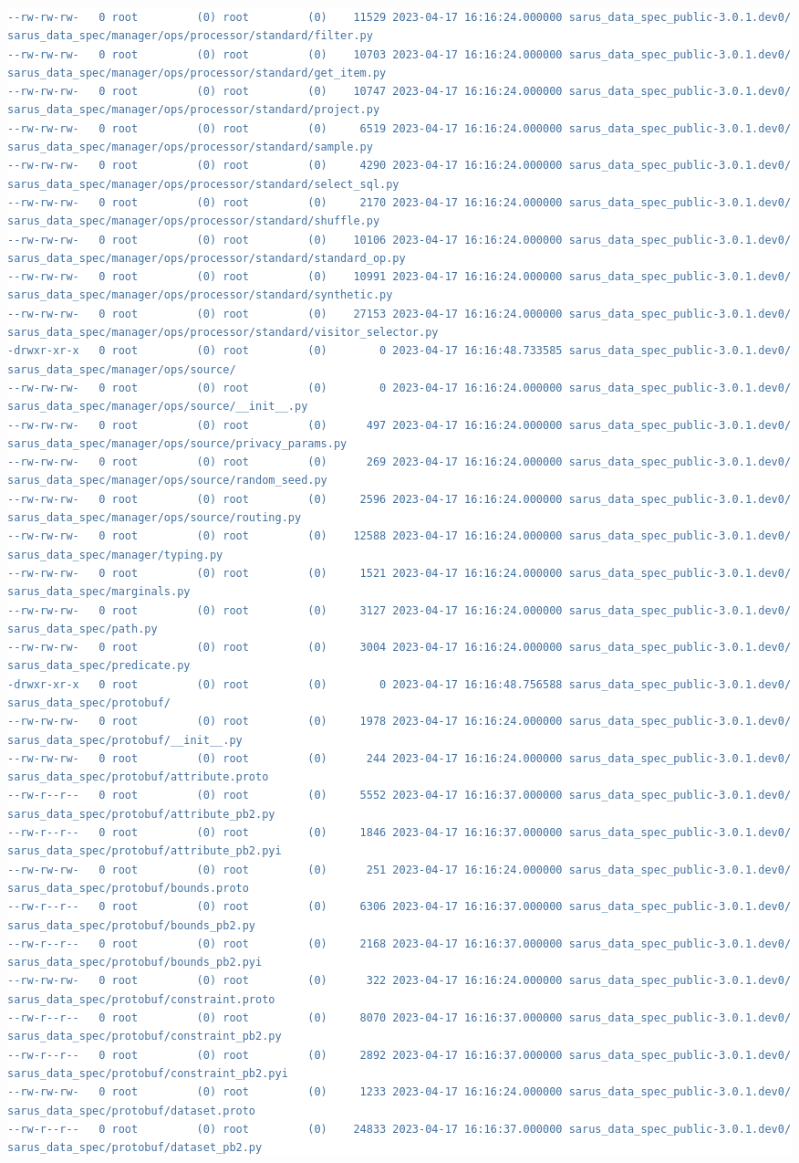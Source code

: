 ```diff
--rw-rw-rw-   0 root         (0) root         (0)    11529 2023-04-17 16:16:24.000000 sarus_data_spec_public-3.0.1.dev0/sarus_data_spec/manager/ops/processor/standard/filter.py
--rw-rw-rw-   0 root         (0) root         (0)    10703 2023-04-17 16:16:24.000000 sarus_data_spec_public-3.0.1.dev0/sarus_data_spec/manager/ops/processor/standard/get_item.py
--rw-rw-rw-   0 root         (0) root         (0)    10747 2023-04-17 16:16:24.000000 sarus_data_spec_public-3.0.1.dev0/sarus_data_spec/manager/ops/processor/standard/project.py
--rw-rw-rw-   0 root         (0) root         (0)     6519 2023-04-17 16:16:24.000000 sarus_data_spec_public-3.0.1.dev0/sarus_data_spec/manager/ops/processor/standard/sample.py
--rw-rw-rw-   0 root         (0) root         (0)     4290 2023-04-17 16:16:24.000000 sarus_data_spec_public-3.0.1.dev0/sarus_data_spec/manager/ops/processor/standard/select_sql.py
--rw-rw-rw-   0 root         (0) root         (0)     2170 2023-04-17 16:16:24.000000 sarus_data_spec_public-3.0.1.dev0/sarus_data_spec/manager/ops/processor/standard/shuffle.py
--rw-rw-rw-   0 root         (0) root         (0)    10106 2023-04-17 16:16:24.000000 sarus_data_spec_public-3.0.1.dev0/sarus_data_spec/manager/ops/processor/standard/standard_op.py
--rw-rw-rw-   0 root         (0) root         (0)    10991 2023-04-17 16:16:24.000000 sarus_data_spec_public-3.0.1.dev0/sarus_data_spec/manager/ops/processor/standard/synthetic.py
--rw-rw-rw-   0 root         (0) root         (0)    27153 2023-04-17 16:16:24.000000 sarus_data_spec_public-3.0.1.dev0/sarus_data_spec/manager/ops/processor/standard/visitor_selector.py
-drwxr-xr-x   0 root         (0) root         (0)        0 2023-04-17 16:16:48.733585 sarus_data_spec_public-3.0.1.dev0/sarus_data_spec/manager/ops/source/
--rw-rw-rw-   0 root         (0) root         (0)        0 2023-04-17 16:16:24.000000 sarus_data_spec_public-3.0.1.dev0/sarus_data_spec/manager/ops/source/__init__.py
--rw-rw-rw-   0 root         (0) root         (0)      497 2023-04-17 16:16:24.000000 sarus_data_spec_public-3.0.1.dev0/sarus_data_spec/manager/ops/source/privacy_params.py
--rw-rw-rw-   0 root         (0) root         (0)      269 2023-04-17 16:16:24.000000 sarus_data_spec_public-3.0.1.dev0/sarus_data_spec/manager/ops/source/random_seed.py
--rw-rw-rw-   0 root         (0) root         (0)     2596 2023-04-17 16:16:24.000000 sarus_data_spec_public-3.0.1.dev0/sarus_data_spec/manager/ops/source/routing.py
--rw-rw-rw-   0 root         (0) root         (0)    12588 2023-04-17 16:16:24.000000 sarus_data_spec_public-3.0.1.dev0/sarus_data_spec/manager/typing.py
--rw-rw-rw-   0 root         (0) root         (0)     1521 2023-04-17 16:16:24.000000 sarus_data_spec_public-3.0.1.dev0/sarus_data_spec/marginals.py
--rw-rw-rw-   0 root         (0) root         (0)     3127 2023-04-17 16:16:24.000000 sarus_data_spec_public-3.0.1.dev0/sarus_data_spec/path.py
--rw-rw-rw-   0 root         (0) root         (0)     3004 2023-04-17 16:16:24.000000 sarus_data_spec_public-3.0.1.dev0/sarus_data_spec/predicate.py
-drwxr-xr-x   0 root         (0) root         (0)        0 2023-04-17 16:16:48.756588 sarus_data_spec_public-3.0.1.dev0/sarus_data_spec/protobuf/
--rw-rw-rw-   0 root         (0) root         (0)     1978 2023-04-17 16:16:24.000000 sarus_data_spec_public-3.0.1.dev0/sarus_data_spec/protobuf/__init__.py
--rw-rw-rw-   0 root         (0) root         (0)      244 2023-04-17 16:16:24.000000 sarus_data_spec_public-3.0.1.dev0/sarus_data_spec/protobuf/attribute.proto
--rw-r--r--   0 root         (0) root         (0)     5552 2023-04-17 16:16:37.000000 sarus_data_spec_public-3.0.1.dev0/sarus_data_spec/protobuf/attribute_pb2.py
--rw-r--r--   0 root         (0) root         (0)     1846 2023-04-17 16:16:37.000000 sarus_data_spec_public-3.0.1.dev0/sarus_data_spec/protobuf/attribute_pb2.pyi
--rw-rw-rw-   0 root         (0) root         (0)      251 2023-04-17 16:16:24.000000 sarus_data_spec_public-3.0.1.dev0/sarus_data_spec/protobuf/bounds.proto
--rw-r--r--   0 root         (0) root         (0)     6306 2023-04-17 16:16:37.000000 sarus_data_spec_public-3.0.1.dev0/sarus_data_spec/protobuf/bounds_pb2.py
--rw-r--r--   0 root         (0) root         (0)     2168 2023-04-17 16:16:37.000000 sarus_data_spec_public-3.0.1.dev0/sarus_data_spec/protobuf/bounds_pb2.pyi
--rw-rw-rw-   0 root         (0) root         (0)      322 2023-04-17 16:16:24.000000 sarus_data_spec_public-3.0.1.dev0/sarus_data_spec/protobuf/constraint.proto
--rw-r--r--   0 root         (0) root         (0)     8070 2023-04-17 16:16:37.000000 sarus_data_spec_public-3.0.1.dev0/sarus_data_spec/protobuf/constraint_pb2.py
--rw-r--r--   0 root         (0) root         (0)     2892 2023-04-17 16:16:37.000000 sarus_data_spec_public-3.0.1.dev0/sarus_data_spec/protobuf/constraint_pb2.pyi
--rw-rw-rw-   0 root         (0) root         (0)     1233 2023-04-17 16:16:24.000000 sarus_data_spec_public-3.0.1.dev0/sarus_data_spec/protobuf/dataset.proto
--rw-r--r--   0 root         (0) root         (0)    24833 2023-04-17 16:16:37.000000 sarus_data_spec_public-3.0.1.dev0/sarus_data_spec/protobuf/dataset_pb2.py
```